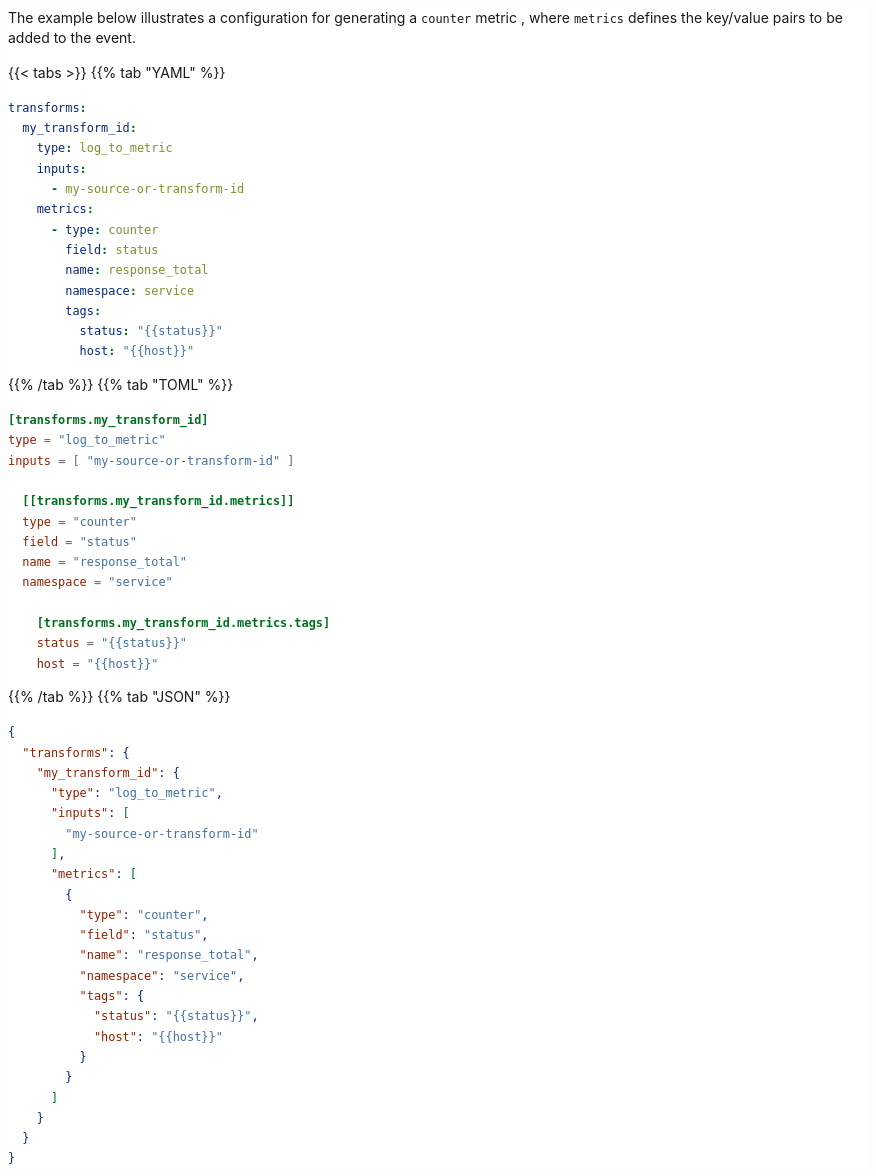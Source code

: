 The example below illustrates a configuration for generating a `counter` metric , where `metrics` defines the key/value pairs to be added to the event.

{{< tabs >}}
{{% tab "YAML" %}}

```yaml
transforms:
  my_transform_id:
    type: log_to_metric
    inputs:
      - my-source-or-transform-id
    metrics:
      - type: counter
        field: status
        name: response_total
        namespace: service
        tags:
          status: "{{status}}"
          host: "{{host}}"
```

{{% /tab %}}
{{% tab "TOML" %}}

```toml
[transforms.my_transform_id]
type = "log_to_metric"
inputs = [ "my-source-or-transform-id" ]

  [[transforms.my_transform_id.metrics]]
  type = "counter"
  field = "status"
  name = "response_total"
  namespace = "service"

    [transforms.my_transform_id.metrics.tags]
    status = "{{status}}"
    host = "{{host}}"
```

{{% /tab %}}
{{% tab "JSON" %}}

```json
{
  "transforms": {
    "my_transform_id": {
      "type": "log_to_metric",
      "inputs": [
        "my-source-or-transform-id"
      ],
      "metrics": [
        {
          "type": "counter",
          "field": "status",
          "name": "response_total",
          "namespace": "service",
          "tags": {
            "status": "{{status}}",
            "host": "{{host}}"
          }
        }
      ]
    }
  }
}
```

[1]: /observability_pipelines/setup/
[2]: /observability_pipelines/vector_configurations/
[3]: https://vector.dev/docs/reference/configuration/transforms/dedupe/
[4]: https://vector.dev/docs/reference/configuration/transforms/filter/
[5]: https://vector.dev/docs/reference/vrl/
[6]: /logs/explorer/search_syntax/
[7]: https://vector.dev/docs/reference/configuration/transforms/sample/
[8]: https://vector.dev/docs/reference/configuration/transforms/log_to_metric/
[9]: https://vector.dev/docs/reference/configuration/transforms/reduce/
[10]: https://vector.dev/docs/reference/configuration/transforms/reduce/#merge_strategies